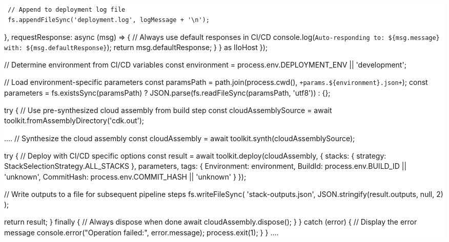      // Append to deployment log file
     fs.appendFileSync('deployment.log', logMessage + '\n');
   },
   requestResponse: async (msg) => {
     // Always use default responses in CI/CD
     console.log(`Auto-responding to: ${msg.message} with: ${msg.defaultResponse}`);
     return msg.defaultResponse;
   }
 } as IIoHost   });

// Determine environment from CI/CD variables
  const environment = process.env.DEPLOYMENT_ENV || 'development';

// Load environment-specific parameters
  const paramsPath = path.join(process.cwd(), `+params.${environment}.json+`);
  const parameters = fs.existsSync(paramsPath)
    ? JSON.parse(fs.readFileSync(paramsPath, 'utf8'))
    : {};

try {
    // Use pre-synthesized cloud assembly from build step
    const cloudAssemblySource = await toolkit.fromAssemblyDirectory('cdk.out');

....
// Synthesize the cloud assembly
const cloudAssembly = await toolkit.synth(cloudAssemblySource);

try {
  // Deploy with CI/CD specific options
  const result = await toolkit.deploy(cloudAssembly, {
    stacks: { strategy: StackSelectionStrategy.ALL_STACKS },
    parameters,
    tags: {
      Environment: environment,
      BuildId: process.env.BUILD_ID || 'unknown',
      CommitHash: process.env.COMMIT_HASH || 'unknown'
    }
  });

  // Write outputs to a file for subsequent pipeline steps
  fs.writeFileSync(
    'stack-outputs.json',
    JSON.stringify(result.outputs, null, 2)
  );

  return result;
} finally {
  // Always dispose when done
  await cloudAssembly.dispose();
}   } catch (error) {
// Display the error message
console.error("Operation failed:", error.message);
process.exit(1);   } }
....
